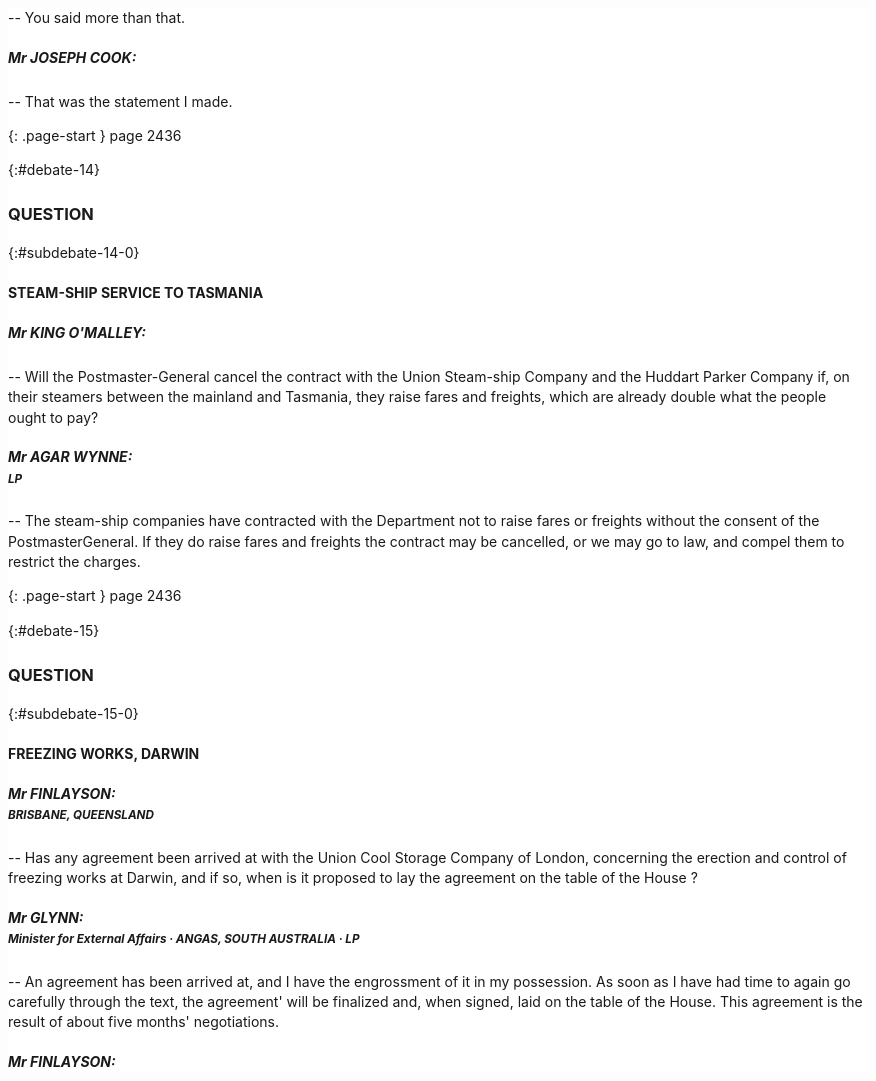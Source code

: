 -- You said more than that. 

##### Mr JOSEPH COOK:

-- That was the statement I made. 

{: .page-start }
page 2436

{:#debate-14}
### QUESTION

{:#subdebate-14-0}
#### STEAM-SHIP SERVICE TO TASMANIA

##### Mr KING O'MALLEY:

-- Will the Postmaster-General cancel the contract with the Union Steam-ship Company and the Huddart Parker Company if, on their steamers between the mainland and Tasmania, they raise fares and freights, which are already double what the people ought to pay? 

##### Mr AGAR WYNNE:<br><small class="text-muted">LP</small>

-- The steam-ship companies have contracted with the Department not to raise fares or freights without the consent of the PostmasterGeneral. If they do raise fares and freights the contract may be cancelled, or we may go to law, and compel them to restrict the charges. 

{: .page-start }
page 2436

{:#debate-15}
### QUESTION

{:#subdebate-15-0}
#### FREEZING WORKS, DARWIN

##### Mr FINLAYSON:<br><small class="text-muted">BRISBANE, QUEENSLAND</small>

-- Has any agreement been arrived at with the Union Cool Storage Company of London, concerning the erection and control of freezing works at Darwin, and if so, when is it proposed to lay the agreement on the table of the House ? 

##### Mr GLYNN:<br><small class="text-muted">Minister for External Affairs &middot; ANGAS, SOUTH AUSTRALIA &middot; LP</small>

-- An agreement has been arrived at, and I have the engrossment of it in my possession. As soon as I have had time to again go carefully through the text, the agreement' will be finalized and, when signed, laid on the table of the House. This agreement is the result of about five months' negotiations. 

##### Mr FINLAYSON:
